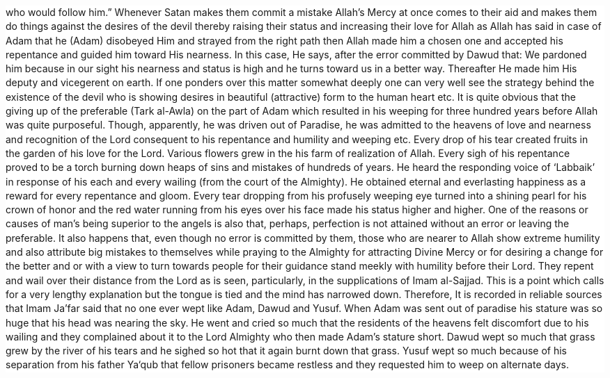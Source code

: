 who would follow him.” Whenever Satan makes them commit a mistake
Allah’s Mercy at once comes to their aid and makes them do things
against the desires of the devil thereby raising their status and
increasing their love for Allah as Allah has said in case of Adam that
he (Adam) disobeyed Him and strayed from the right path then Allah made
him a chosen one and accepted his repentance and guided him toward His
nearness. In this case, He says, after the error committed by Dawud
that: We pardoned him because in our sight his nearness and status is
high and he turns toward us in a better way. Thereafter He made him His
deputy and vicegerent on earth. If one ponders over this matter somewhat
deeply one can very well see the strategy behind the existence of the
devil who is showing desires in beautiful (attractive) form to the human
heart etc. It is quite obvious that the giving up of the preferable
(Tark al-Awla) on the part of Adam which resulted in his weeping for
three hundred years before Allah was quite purposeful. Though,
apparently, he was driven out of Paradise, he was admitted to the
heavens of love and nearness and recognition of the Lord consequent to
his repentance and humility and weeping etc. Every drop of his tear
created fruits in the garden of his love for the Lord. Various flowers
grew in the his farm of realization of Allah. Every sigh of his
repentance proved to be a torch burning down heaps of sins and mistakes
of hundreds of years. He heard the responding voice of ‘Labbaik’ in
response of his each and every wailing (from the court of the Almighty).
He obtained eternal and everlasting happiness as a reward for every
repentance and gloom. Every tear dropping from his profusely weeping eye
turned into a shining pearl for his crown of honor and the red water
running from his eyes over his face made his status higher and higher.
One of the reasons or causes of man’s being superior to the angels is
also that, perhaps, perfection is not attained without an error or
leaving the preferable. It also happens that, even though no error is
committed by them, those who are nearer to Allah show extreme humility
and also attribute big mistakes to themselves while praying to the
Almighty for attracting Divine Mercy or for desiring a change for the
better and or with a view to turn towards people for their guidance
stand meekly with humility before their Lord. They repent and wail over
their distance from the Lord as is seen, particularly, in the
supplications of Imam al-Sajjad. This is a point which calls for a very
lengthy explanation but the tongue is tied and the mind has narrowed
down. Therefore, It is recorded in reliable sources that Imam Ja’far
said that no one ever wept like Adam, Dawud and Yusuf. When Adam was
sent out of paradise his stature was so huge that his head was nearing
the sky. He went and cried so much that the residents of the heavens
felt discomfort due to his wailing and they complained about it to the
Lord Almighty who then made Adam’s stature short. Dawud wept so much
that grass grew by the river of his tears and he sighed so hot that it
again burnt down that grass. Yusuf wept so much because of his
separation from his father Ya‘qub that fellow prisoners became restless
and they requested him to weep on alternate days.


